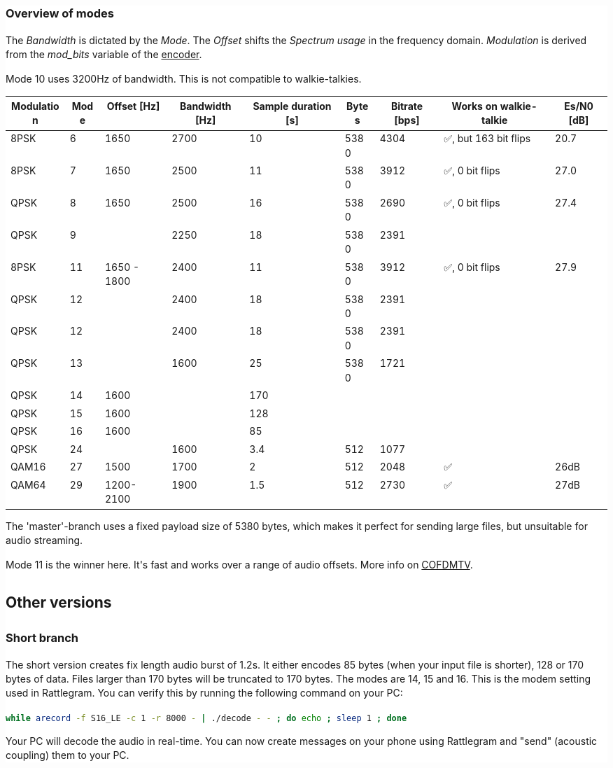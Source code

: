 ### Overview of modes
The _Bandwidth_ is dictated by the _Mode_.  The _Offset_ shifts the _Spectrum usage_ in the frequency domain.
_Modulation_ is derived from the _mod_bits_ variable of the [encoder](https://github.com/aicodix/modem/blob/master/encode.cc).

Mode 10 uses 3200Hz of bandwidth.  This is not compatible to walkie-talkies.

| Modulation | Mode | Offset [Hz] | Bandwidth [Hz] | Sample duration [s] | Bytes | Bitrate [bps] | Works on walkie-talkie | Es/N0 [dB] |
|------------|------|-------------|----------------|---------------------|-------|---------------|------------------------|------------|
| 8PSK       | 6    | 1650        | 2700           | 10                  | 5380  | 4304          | ✅, but 163 bit flips  | 20.7       |
| 8PSK       | 7    | 1650        | 2500           | 11                  | 5380  | 3912          | ✅, 0 bit flips        | 27.0       |
| QPSK       | 8    | 1650        | 2500           | 16                  | 5380  | 2690          | ✅, 0 bit flips        | 27.4       |
| QPSK       | 9    |             | 2250           | 18                  | 5380  | 2391          |                        |            |
| 8PSK       | 11   | 1650 - 1800 | 2400           | 11                  | 5380  | 3912          | ✅, 0 bit flips        | 27.9       |
| QPSK       | 12   |             | 2400           | 18                  | 5380  | 2391          |                        |            |
| QPSK       | 12   |             | 2400           | 18                  | 5380  | 2391          |                        |            |
| QPSK       | 13   |             | 1600           | 25                  | 5380  | 1721          |                        |            |
| QPSK       | 14   | 1600        |                | 170                 |       |               |                        |            |
| QPSK       | 15   | 1600        |                | 128                 |       |               |                        |            |
| QPSK       | 16   | 1600        |                | 85                  |       |               |                        |            |
| QPSK       | 24   |             | 1600           | 3.4                 | 512   | 1077          |                        |            |
| QAM16      | 27   | 1500        | 1700           | 2                   | 512   | 2048          | ✅                     | 26dB       |
| QAM64      | 29   | 1200-2100   | 1900           | 1.5                 | 512   | 2730          | ✅                     | 27dB       |

The 'master'-branch uses a fixed payload size of 5380 bytes, which makes it perfect for sending large files, but unsuitable for audio streaming.

Mode 11 is the winner here.  It's fast and works over a range of audio offsets.  More info on [COFDMTV](https://www.aicodix.de/cofdmtv/).

## Other versions
### Short branch
The short version creates fix length audio burst of 1.2s.  It either encodes 85 bytes (when your input file is shorter), 128 or 170 bytes of data.  Files larger than 170 bytes will be truncated to 170 bytes.  The modes are 14, 15 and 16.  This is the modem setting used in Rattlegram.
You can verify this by running the following command on your PC:
```bash
while arecord -f S16_LE -c 1 -r 8000 - | ./decode - - ; do echo ; sleep 1 ; done
```
Your PC will decode the audio in real-time.  You can now create messages on your phone using Rattlegram and "send" (acoustic coupling) them to your PC.
